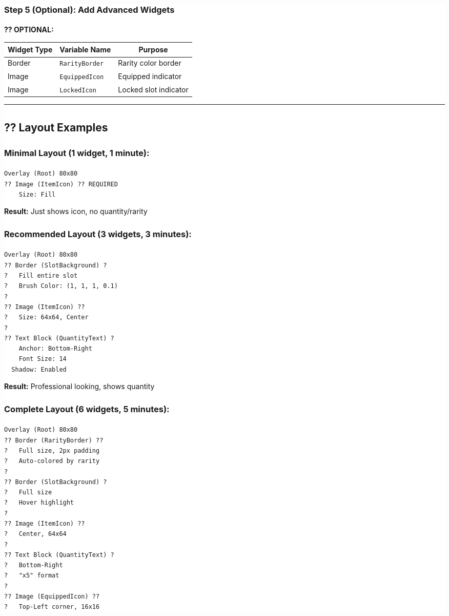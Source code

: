 ### Step 5 (Optional): Add Advanced Widgets

**?? OPTIONAL:**

| Widget Type | Variable Name | Purpose |
|-------------|---------------|---------|
| Border | `RarityBorder` | Rarity color border |
| Image | `EquippedIcon` | Equipped indicator |
| Image | `LockedIcon` | Locked slot indicator |

---

## ?? Layout Examples

### Minimal Layout (1 widget, 1 minute):

```
Overlay (Root) 80x80
?? Image (ItemIcon) ?? REQUIRED
    Size: Fill
```

**Result:** Just shows icon, no quantity/rarity

### Recommended Layout (3 widgets, 3 minutes):

```
Overlay (Root) 80x80
?? Border (SlotBackground) ?
?   Fill entire slot
?   Brush Color: (1, 1, 1, 0.1)
?
?? Image (ItemIcon) ??
?   Size: 64x64, Center
?
?? Text Block (QuantityText) ?
    Anchor: Bottom-Right
    Font Size: 14
  Shadow: Enabled
```

**Result:** Professional looking, shows quantity

### Complete Layout (6 widgets, 5 minutes):

```
Overlay (Root) 80x80
?? Border (RarityBorder) ??
?   Full size, 2px padding
?   Auto-colored by rarity
?
?? Border (SlotBackground) ?
?   Full size
?   Hover highlight
?
?? Image (ItemIcon) ??
?   Center, 64x64
?
?? Text Block (QuantityText) ?
?   Bottom-Right
?   "x5" format
?
?? Image (EquippedIcon) ??
?   Top-Left corner, 16x16
```